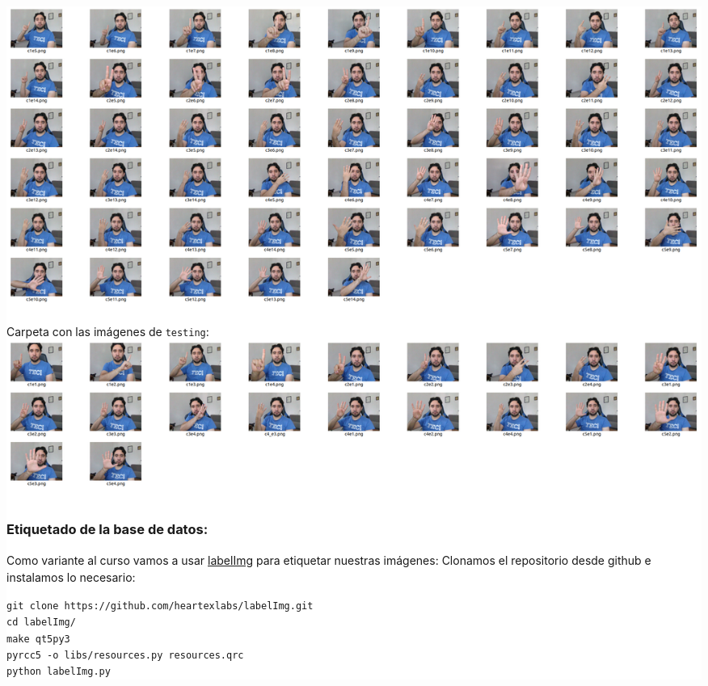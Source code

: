 ![1.png](imgs%2Fproject%2F1.png)

Carpeta con las imágenes de `testing`:
![2.png](imgs%2Fproject%2F2.png)



### Etiquetado de la base de datos:

Como variante al curso vamos a usar [labelImg](https://github.com/heartexlabs/labelImg) para etiquetar nuestras imágenes:
Clonamos el repositorio desde github e instalamos lo necesario:
```commandline
git clone https://github.com/heartexlabs/labelImg.git
cd labelImg/
make qt5py3
pyrcc5 -o libs/resources.py resources.qrc
python labelImg.py
```
